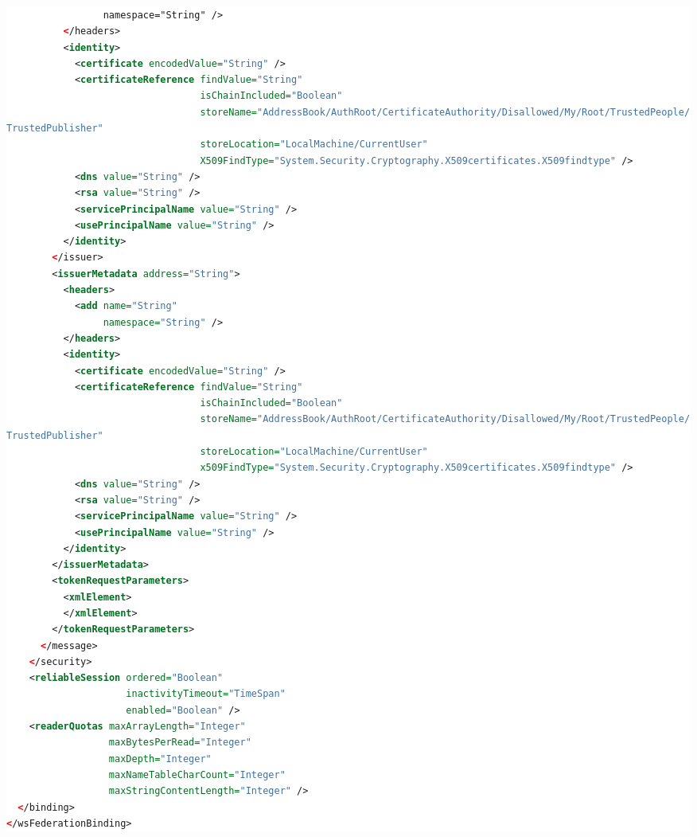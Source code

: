 ```xml
                 namespace="String" />
          </headers>
          <identity>
            <certificate encodedValue="String" />
            <certificateReference findValue="String"
                                  isChainIncluded="Boolean"
                                  storeName="AddressBook/AuthRoot/CertificateAuthority/Disallowed/My/Root/TrustedPeople/TrustedPublisher"
                                  storeLocation="LocalMachine/CurrentUser"
                                  X509FindType="System.Security.Cryptography.X509certificates.X509findtype" />
            <dns value="String" />
            <rsa value="String" />
            <servicePrincipalName value="String" />
            <usePrincipalName value="String" />
          </identity>
        </issuer>
        <issuerMetadata address="String">
          <headers>
            <add name="String"
                 namespace="String" />
          </headers>
          <identity>
            <certificate encodedValue="String" />
            <certificateReference findValue="String"
                                  isChainIncluded="Boolean"
                                  storeName="AddressBook/AuthRoot/CertificateAuthority/Disallowed/My/Root/TrustedPeople/TrustedPublisher"
                                  storeLocation="LocalMachine/CurrentUser"
                                  x509FindType="System.Security.Cryptography.X509certificates.X509findtype" />
            <dns value="String" />
            <rsa value="String" />
            <servicePrincipalName value="String" />
            <usePrincipalName value="String" />
          </identity>
        </issuerMetadata>
        <tokenRequestParameters>
          <xmlElement>
          </xmlElement>
        </tokenRequestParameters>
      </message>
    </security>
    <reliableSession ordered="Boolean"
                     inactivityTimeout="TimeSpan"
                     enabled="Boolean" />
    <readerQuotas maxArrayLength="Integer"
                  maxBytesPerRead="Integer"
                  maxDepth="Integer"
                  maxNameTableCharCount="Integer"
                  maxStringContentLength="Integer" />
  </binding>
</wsFederationBinding>
```
